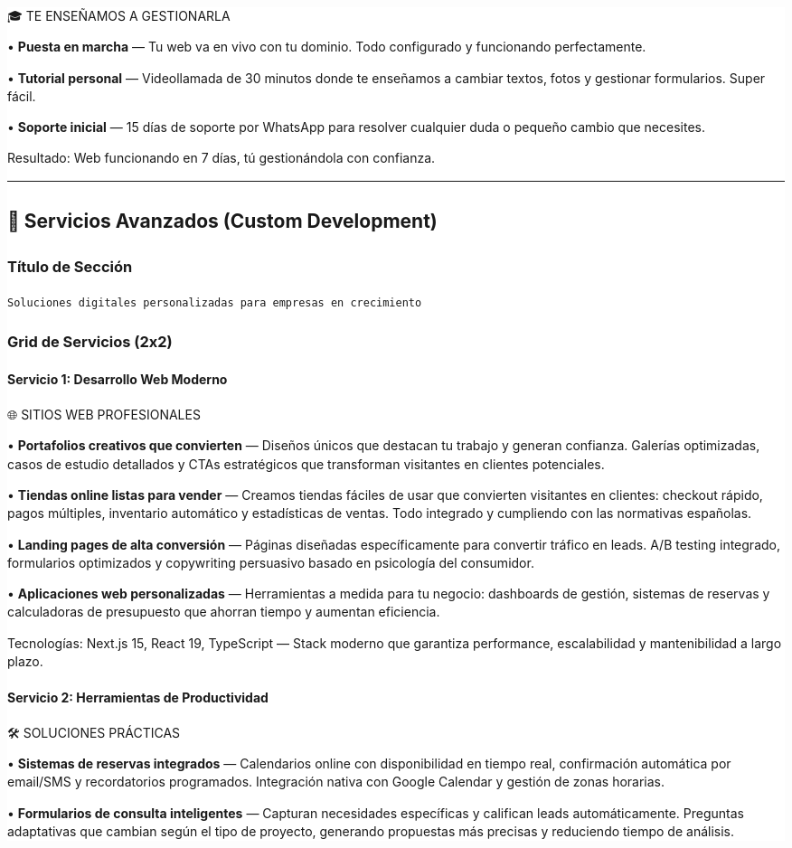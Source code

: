 🎓 TE ENSEÑAMOS A GESTIONARLA

• **Puesta en marcha** — Tu web va en vivo con tu dominio. Todo configurado y funcionando perfectamente.

• **Tutorial personal** — Videollamada de 30 minutos donde te enseñamos a cambiar textos, fotos y gestionar formularios. Super fácil.

• **Soporte inicial** — 15 días de soporte por WhatsApp para resolver cualquier duda o pequeño cambio que necesites.

Resultado: Web funcionando en 7 días, tú gestionándola con confianza.

---

## 🎯 Servicios Avanzados (Custom Development)

### Título de Sección

```
Soluciones digitales personalizadas para empresas en crecimiento
```

### Grid de Servicios (2x2)

#### Servicio 1: Desarrollo Web Moderno

🌐 SITIOS WEB PROFESIONALES

• **Portafolios creativos que convierten** — Diseños únicos que destacan tu trabajo y generan confianza. Galerías optimizadas, casos de estudio detallados y CTAs estratégicos que transforman visitantes en clientes potenciales.

• **Tiendas online listas para vender** — Creamos tiendas fáciles de usar que convierten visitantes en clientes: checkout rápido, pagos múltiples, inventario automático y estadísticas de ventas. Todo integrado y cumpliendo con las normativas españolas.

• **Landing pages de alta conversión** — Páginas diseñadas específicamente para convertir tráfico en leads. A/B testing integrado, formularios optimizados y copywriting persuasivo basado en psicología del consumidor.

• **Aplicaciones web personalizadas** — Herramientas a medida para tu negocio: dashboards de gestión, sistemas de reservas y calculadoras de presupuesto que ahorran tiempo y aumentan eficiencia.

Tecnologías: Next.js 15, React 19, TypeScript — Stack moderno que garantiza performance, escalabilidad y mantenibilidad a largo plazo.

#### Servicio 2: Herramientas de Productividad

🛠️ SOLUCIONES PRÁCTICAS

• **Sistemas de reservas integrados** — Calendarios online con disponibilidad en tiempo real, confirmación automática por email/SMS y recordatorios programados. Integración nativa con Google Calendar y gestión de zonas horarias.

• **Formularios de consulta inteligentes** — Capturan necesidades específicas y califican leads automáticamente. Preguntas adaptativas que cambian según el tipo de proyecto, generando propuestas más precisas y reduciendo tiempo de análisis.
